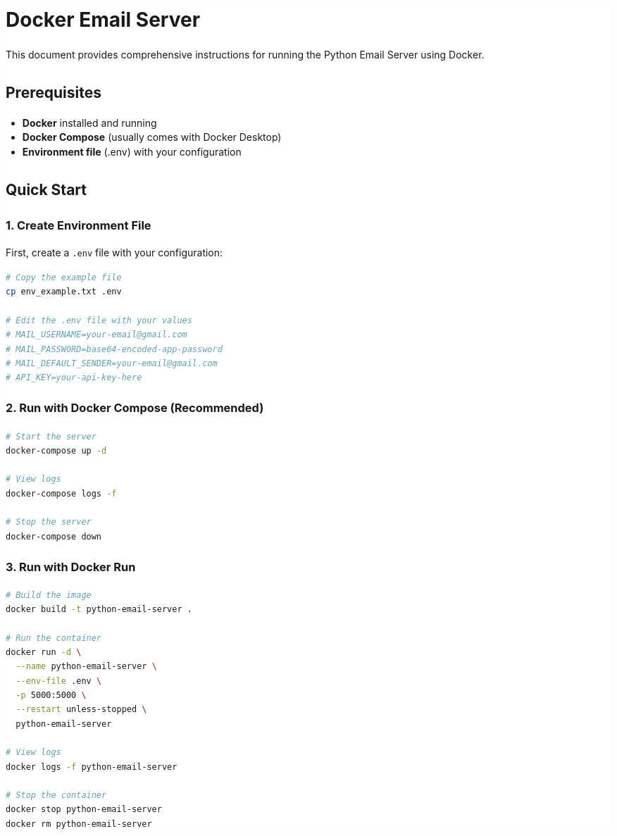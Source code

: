 # Docker Email Server

This document provides comprehensive instructions for running the Python Email Server using Docker.

## Prerequisites

- **Docker** installed and running
- **Docker Compose** (usually comes with Docker Desktop)
- **Environment file** (.env) with your configuration

## Quick Start

### 1. Create Environment File

First, create a `.env` file with your configuration:

```bash
# Copy the example file
cp env_example.txt .env

# Edit the .env file with your values
# MAIL_USERNAME=your-email@gmail.com
# MAIL_PASSWORD=base64-encoded-app-password
# MAIL_DEFAULT_SENDER=your-email@gmail.com
# API_KEY=your-api-key-here
```

### 2. Run with Docker Compose (Recommended)

```bash
# Start the server
docker-compose up -d

# View logs
docker-compose logs -f

# Stop the server
docker-compose down
```

### 3. Run with Docker Run

```bash
# Build the image
docker build -t python-email-server .

# Run the container
docker run -d \
  --name python-email-server \
  --env-file .env \
  -p 5000:5000 \
  --restart unless-stopped \
  python-email-server

# View logs
docker logs -f python-email-server

# Stop the container
docker stop python-email-server
docker rm python-email-server
```
